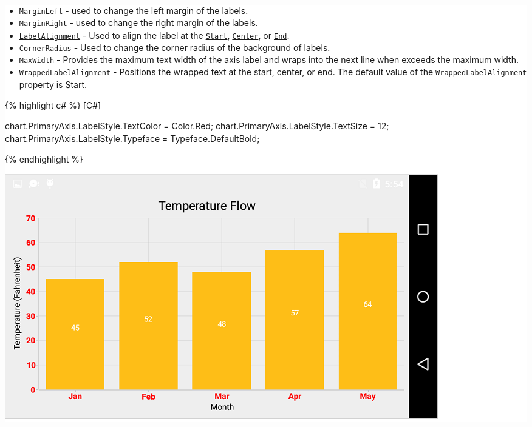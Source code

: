 * [`MarginLeft`](https://help.syncfusion.com/cr/xamarin-android/Com.Syncfusion.Charts.ChartLabelStyle.html#Com_Syncfusion_Charts_ChartLabelStyle_MarginLeft) - used to change the left margin of the labels.
* [`MarginRight`](https://help.syncfusion.com/cr/xamarin-android/Com.Syncfusion.Charts.ChartLabelStyle.html#Com_Syncfusion_Charts_ChartLabelStyle_MarginRight) - used to change the right margin of the labels.
* [`LabelAlignment`](https://help.syncfusion.com/cr/xamarin-android/Com.Syncfusion.Charts.ChartAxisLabelStyle.html#Com_Syncfusion_Charts_ChartAxisLabelStyle_LabelAlignment) - Used to align the label at the [`Start`](https://help.syncfusion.com/cr/xamarin-android/Com.Syncfusion.Charts.ChartAxisLabelAlignment.html), [`Center`](https://help.syncfusion.com/cr/xamarin-android/Com.Syncfusion.Charts.ChartAxisLabelAlignment.html), or [`End`](https://help.syncfusion.com/cr/xamarin-android/Com.Syncfusion.Charts.ChartAxisLabelAlignment.html).
* [`CornerRadius`](https://help.syncfusion.com/cr/xamarin-android/Com.Syncfusion.Charts.ChartAxisLabelStyle.html#Com_Syncfusion_Charts_ChartAxisLabelStyle_CornerRadius) - Used to change the corner radius of the background of labels.
* [`MaxWidth`](https://help.syncfusion.com/cr/xamarin-android/Com.Syncfusion.Charts.ChartAxisLabelStyle.html#Com_Syncfusion_Charts_ChartAxisLabelStyle_MaxWidth) - Provides the maximum text width of the axis label and wraps into the next line when exceeds the maximum width.
* [`WrappedLabelAlignment`](https://help.syncfusion.com/cr/xamarin-android/Com.Syncfusion.Charts.ChartAxisLabelStyle.html#Com_Syncfusion_Charts_ChartAxisLabelStyle_WrappedLabelAlignment) - Positions the wrapped text at the start, center, or end. The default value of the [`WrappedLabelAlignment`](https://help.syncfusion.com/cr/xamarin-android/Com.Syncfusion.Charts.ChartAxisLabelStyle.html#Com_Syncfusion_Charts_ChartAxisLabelStyle_WrappedLabelAlignment) property is Start.

{% highlight c# %} 
[C#]

chart.PrimaryAxis.LabelStyle.TextColor = Color.Red;
chart.PrimaryAxis.LabelStyle.TextSize = 12;
chart.PrimaryAxis.LabelStyle.Typeface = Typeface.DefaultBold;

{% endhighlight %}

![Axis label customization support in Xamarin.Android Chart](axis_images/Axis_label.png)
